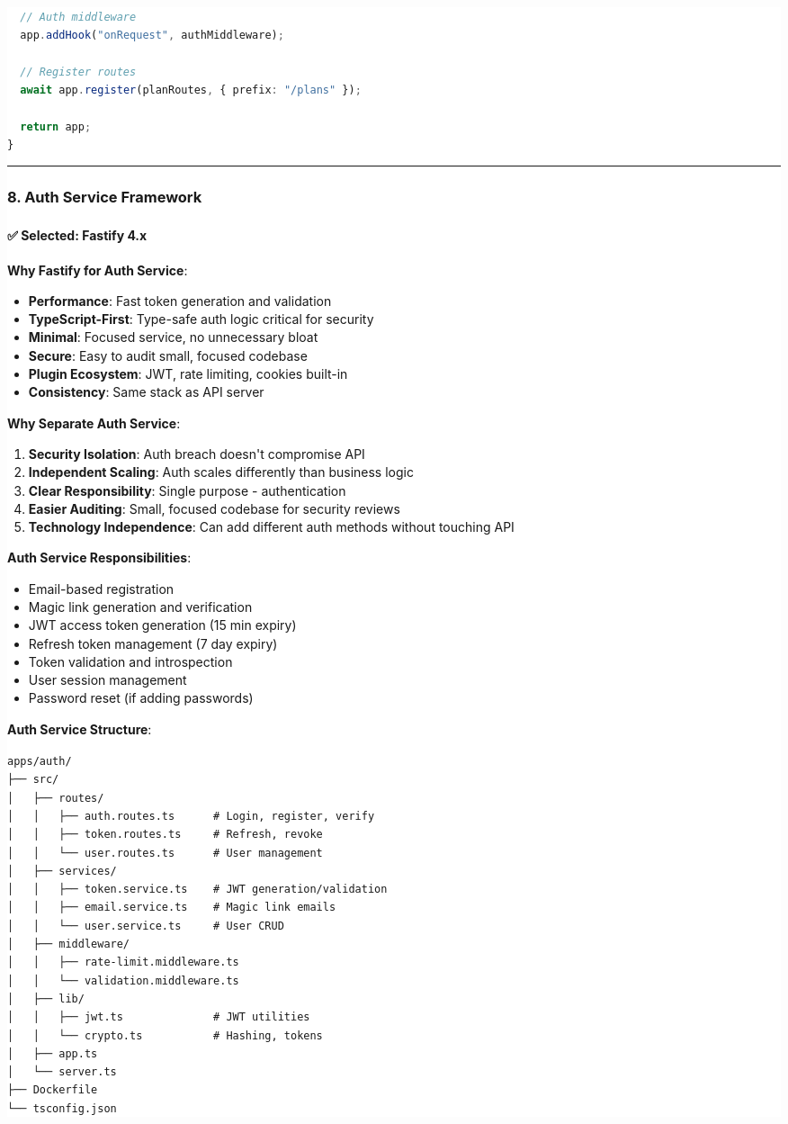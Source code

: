 ```typescript
  // Auth middleware
  app.addHook("onRequest", authMiddleware);

  // Register routes
  await app.register(planRoutes, { prefix: "/plans" });

  return app;
}
```

---

### 8. Auth Service Framework

#### ✅ Selected: **Fastify 4.x**

**Why Fastify for Auth Service**:

- **Performance**: Fast token generation and validation
- **TypeScript-First**: Type-safe auth logic critical for security
- **Minimal**: Focused service, no unnecessary bloat
- **Secure**: Easy to audit small, focused codebase
- **Plugin Ecosystem**: JWT, rate limiting, cookies built-in
- **Consistency**: Same stack as API server

**Why Separate Auth Service**:

1. **Security Isolation**: Auth breach doesn't compromise API
2. **Independent Scaling**: Auth scales differently than business logic
3. **Clear Responsibility**: Single purpose - authentication
4. **Easier Auditing**: Small, focused codebase for security reviews
5. **Technology Independence**: Can add different auth methods without touching API

**Auth Service Responsibilities**:

- Email-based registration
- Magic link generation and verification
- JWT access token generation (15 min expiry)
- Refresh token management (7 day expiry)
- Token validation and introspection
- User session management
- Password reset (if adding passwords)

**Auth Service Structure**:

```
apps/auth/
├── src/
│   ├── routes/
│   │   ├── auth.routes.ts      # Login, register, verify
│   │   ├── token.routes.ts     # Refresh, revoke
│   │   └── user.routes.ts      # User management
│   ├── services/
│   │   ├── token.service.ts    # JWT generation/validation
│   │   ├── email.service.ts    # Magic link emails
│   │   └── user.service.ts     # User CRUD
│   ├── middleware/
│   │   ├── rate-limit.middleware.ts
│   │   └── validation.middleware.ts
│   ├── lib/
│   │   ├── jwt.ts              # JWT utilities
│   │   └── crypto.ts           # Hashing, tokens
│   ├── app.ts
│   └── server.ts
├── Dockerfile
└── tsconfig.json
```